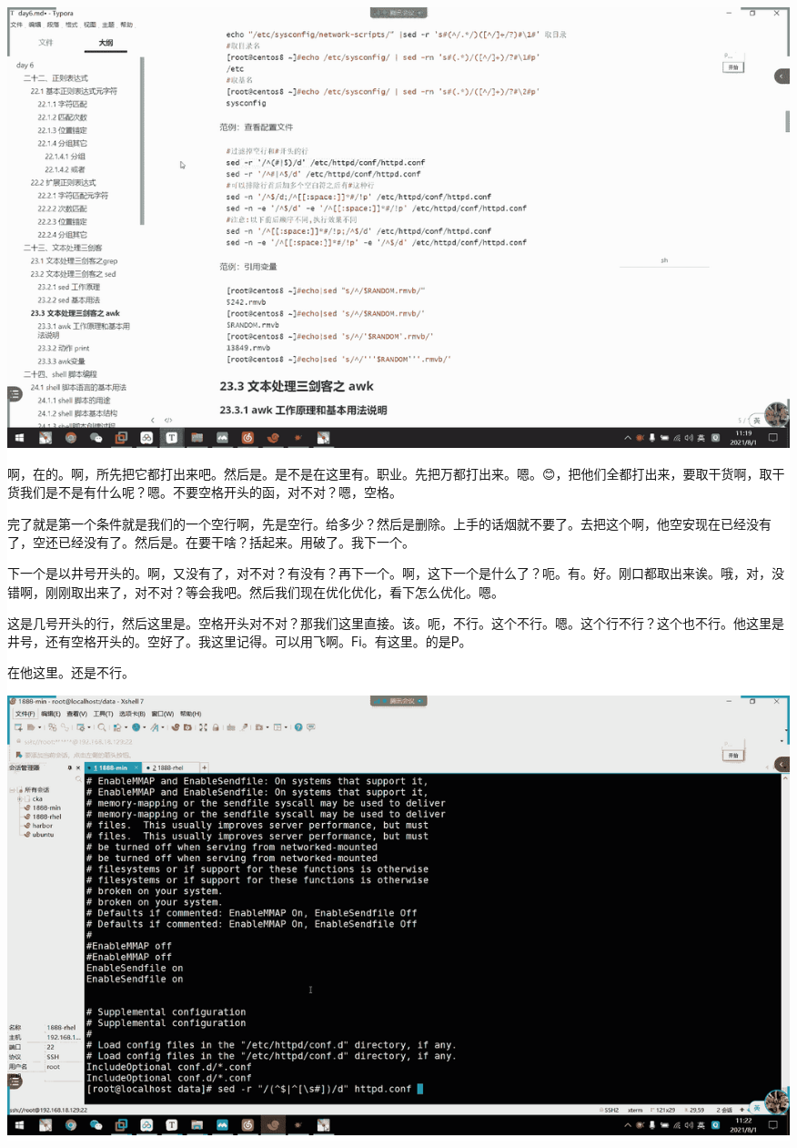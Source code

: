 ![](img/fa6bdd1b77cb8407f4613df364d5b65f_313.png)

啊，在的。啊，所先把它都打出来吧。然后是。是不是在这里有。职业。先把万都打出来。嗯。😊，把他们全都打出来，要取干货啊，取干货我们是不是有什么呢？嗯。不要空格开头的函，对不对？嗯，空格。

完了就是第一个条件就是我们的一个空行啊，先是空行。给多少？然后是删除。上手的话烟就不要了。去把这个啊，他空安现在已经没有了，空还已经没有了。然后是。在要干啥？括起来。用破了。我下一个。

下一个是以井号开头的。啊，又没有了，对不对？有没有？再下一个。啊，这下一个是什么了？呃。有。好。刚口都取出来诶。哦，对，没错啊，刚刚取出来了，对不对？等会我吧。然后我们现在优化优化，看下怎么优化。嗯。

这是几号开头的行，然后这里是。空格开头对不对？那我们这里直接。该。呃，不行。这个不行。嗯。这个行不行？这个也不行。他这里是井号，还有空格开头的。空好了。我这里记得。可以用飞啊。Fi。有这里。的是P。

在他这里。还是不行。

![](img/fa6bdd1b77cb8407f4613df364d5b65f_315.png)
